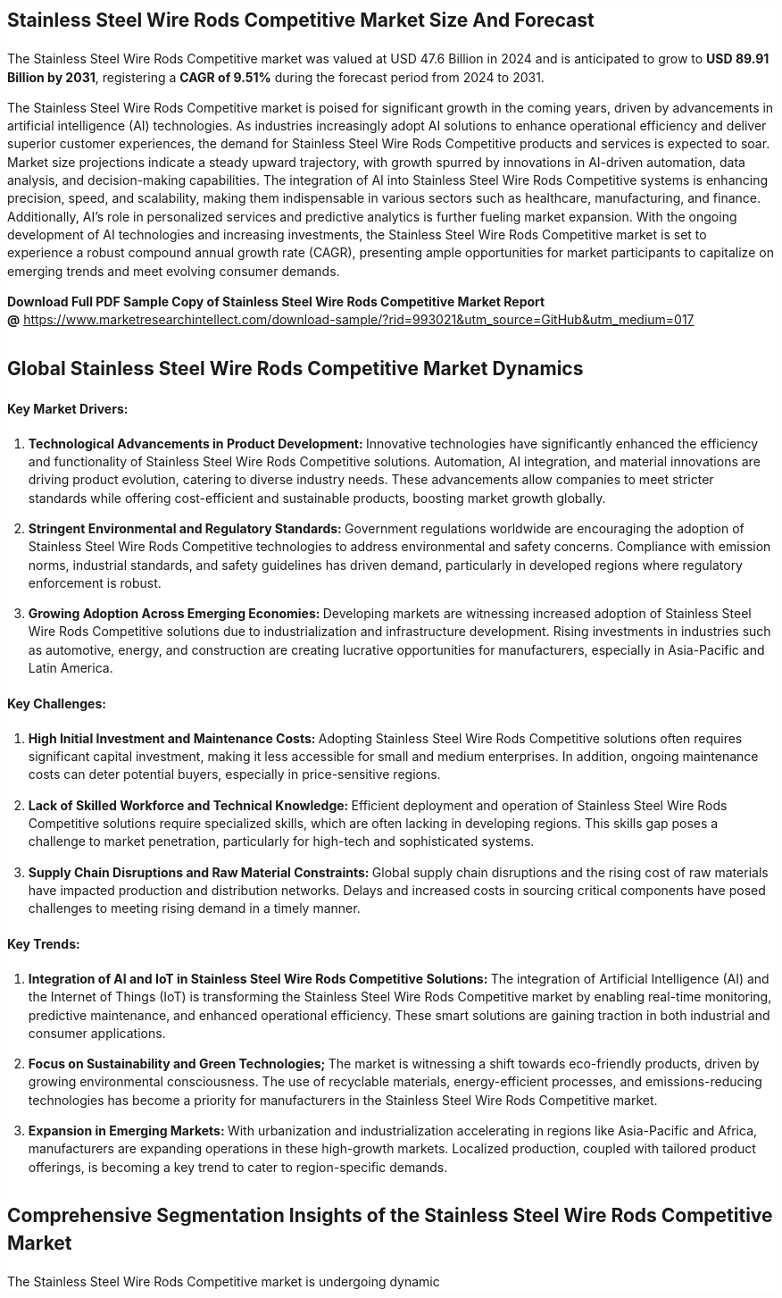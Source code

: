 <h2>Stainless Steel Wire Rods Competitive Market Size And Forecast</h2><p>The Stainless Steel Wire Rods Competitive market was valued at USD 47.6 Billion in 2024 and is anticipated to grow to <strong>USD 89.91 Billion by 2031</strong>, registering a <strong>CAGR of 9.51%</strong> during the forecast period from 2024 to 2031.</p><p>The Stainless Steel Wire Rods Competitive market is poised for significant growth in the coming years, driven by advancements in artificial intelligence (AI) technologies. As industries increasingly adopt AI solutions to enhance operational efficiency and deliver superior customer experiences, the demand for Stainless Steel Wire Rods Competitive products and services is expected to soar. Market size projections indicate a steady upward trajectory, with growth spurred by innovations in AI-driven automation, data analysis, and decision-making capabilities. The integration of AI into Stainless Steel Wire Rods Competitive systems is enhancing precision, speed, and scalability, making them indispensable in various sectors such as healthcare, manufacturing, and finance. Additionally, AI’s role in personalized services and predictive analytics is further fueling market expansion. With the ongoing development of AI technologies and increasing investments, the Stainless Steel Wire Rods Competitive market is set to experience a robust compound annual growth rate (CAGR), presenting ample opportunities for market participants to capitalize on emerging trends and meet evolving consumer demands.</p><p><strong>Download Full PDF Sample Copy of Stainless Steel Wire Rods Competitive Market Report @</strong>&nbsp;<a href="https://www.marketresearchintellect.com/download-sample/?rid=993021&amp;utm_source=GitHub&amp;utm_medium=017">https://www.marketresearchintellect.com/download-sample/?rid=993021&amp;utm_source=GitHub&amp;utm_medium=017</a></p><h2>Global Stainless Steel Wire Rods Competitive Market Dynamics</h2><h4><strong>Key Market Drivers:</strong></h4><ol><li><p><strong>Technological Advancements in Product Development:&nbsp;</strong>Innovative technologies have significantly enhanced the efficiency and functionality of Stainless Steel Wire Rods Competitive solutions. Automation, AI integration, and material innovations are driving product evolution, catering to diverse industry needs. These advancements allow companies to meet stricter standards while offering cost-efficient and sustainable products, boosting market growth globally.</p></li><li><p><strong>Stringent Environmental and Regulatory Standards:&nbsp;</strong>Government regulations worldwide are encouraging the adoption of Stainless Steel Wire Rods Competitive technologies to address environmental and safety concerns. Compliance with emission norms, industrial standards, and safety guidelines has driven demand, particularly in developed regions where regulatory enforcement is robust.</p></li><li><p><strong>Growing Adoption Across Emerging Economies:&nbsp;</strong>Developing markets are witnessing increased adoption of Stainless Steel Wire Rods Competitive solutions due to industrialization and infrastructure development. Rising investments in industries such as automotive, energy, and construction are creating lucrative opportunities for manufacturers, especially in Asia-Pacific and Latin America.</p></li></ol><h4><strong>Key Challenges:</strong></h4><ol><li><p><strong>High Initial Investment and Maintenance Costs:&nbsp;</strong>Adopting Stainless Steel Wire Rods Competitive solutions often requires significant capital investment, making it less accessible for small and medium enterprises. In addition, ongoing maintenance costs can deter potential buyers, especially in price-sensitive regions.</p></li><li><p><strong>Lack of Skilled Workforce and Technical Knowledge:&nbsp;</strong>Efficient deployment and operation of Stainless Steel Wire Rods Competitive solutions require specialized skills, which are often lacking in developing regions. This skills gap poses a challenge to market penetration, particularly for high-tech and sophisticated systems.</p></li><li><p><strong>Supply Chain Disruptions and Raw Material Constraints:&nbsp;</strong>Global supply chain disruptions and the rising cost of raw materials have impacted production and distribution networks. Delays and increased costs in sourcing critical components have posed challenges to meeting rising demand in a timely manner.</p></li></ol><h4><strong>Key Trends:</strong></h4><ol><li><p><strong>Integration of AI and IoT in Stainless Steel Wire Rods Competitive Solutions:&nbsp;</strong>The integration of Artificial Intelligence (AI) and the Internet of Things (IoT) is transforming the Stainless Steel Wire Rods Competitive market by enabling real-time monitoring, predictive maintenance, and enhanced operational efficiency. These smart solutions are gaining traction in both industrial and consumer applications.</p></li><li><p><strong>Focus on Sustainability and Green Technologies;&nbsp;</strong>The market is witnessing a shift towards eco-friendly products, driven by growing environmental consciousness. The use of recyclable materials, energy-efficient processes, and emissions-reducing technologies has become a priority for manufacturers in the Stainless Steel Wire Rods Competitive market.</p></li><li><p><strong>Expansion in Emerging Markets:&nbsp;</strong>With urbanization and industrialization accelerating in regions like Asia-Pacific and Africa, manufacturers are expanding operations in these high-growth markets. Localized production, coupled with tailored product offerings, is becoming a key trend to cater to region-specific demands.</p></li></ol><div class="article-main__content" data-test-id="publishing-text-block"><h2>Comprehensive Segmentation Insights of the Stainless Steel Wire Rods Competitive Market</h2><p>The Stainless Steel Wire Rods Competitive market is undergoing dynamic